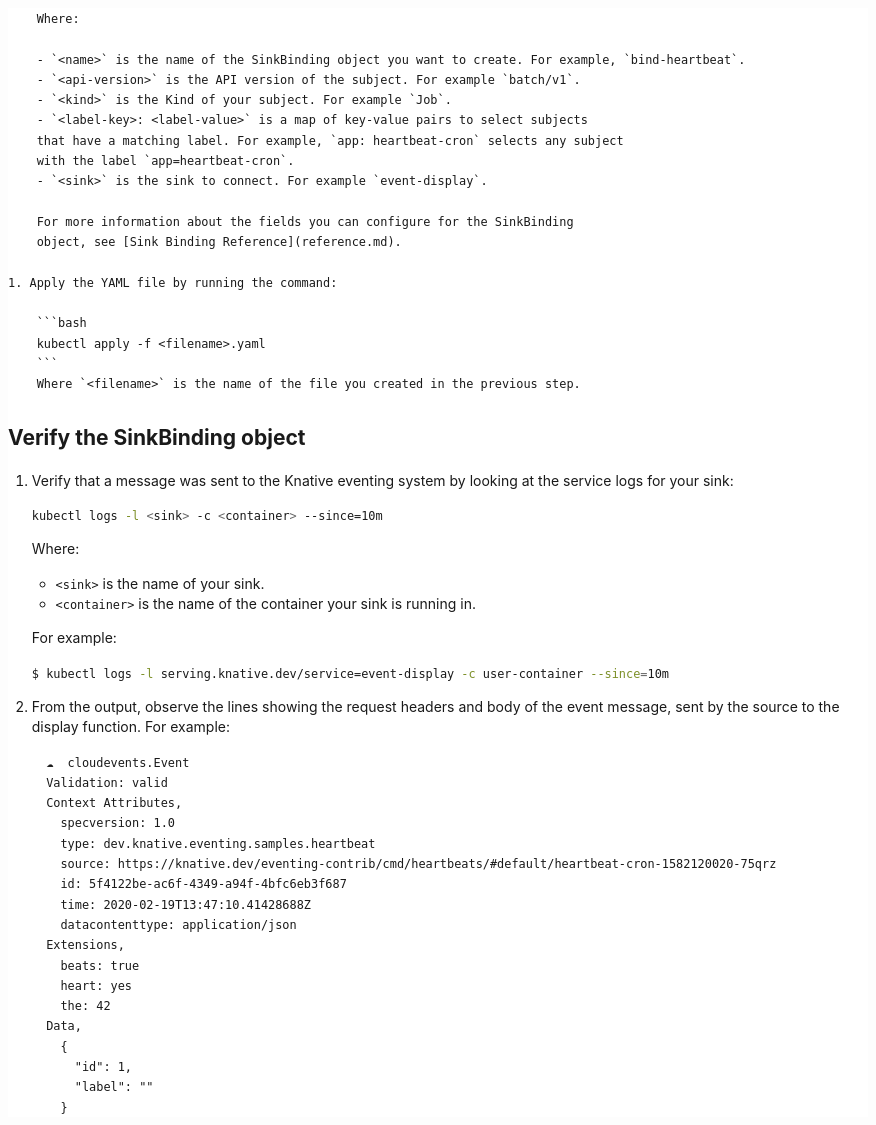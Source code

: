         Where:

        - `<name>` is the name of the SinkBinding object you want to create. For example, `bind-heartbeat`.
        - `<api-version>` is the API version of the subject. For example `batch/v1`.
        - `<kind>` is the Kind of your subject. For example `Job`.
        - `<label-key>: <label-value>` is a map of key-value pairs to select subjects
        that have a matching label. For example, `app: heartbeat-cron` selects any subject
        with the label `app=heartbeat-cron`.
        - `<sink>` is the sink to connect. For example `event-display`.

        For more information about the fields you can configure for the SinkBinding
        object, see [Sink Binding Reference](reference.md).

    1. Apply the YAML file by running the command:

        ```bash
        kubectl apply -f <filename>.yaml
        ```
        Where `<filename>` is the name of the file you created in the previous step.


## Verify the SinkBinding object

1. Verify that a message was sent to the Knative eventing system by looking at the
service logs for your sink:

    ```bash
    kubectl logs -l <sink> -c <container> --since=10m
    ```
    Where:

    - `<sink>` is the name of your sink.
    - `<container>` is the name of the container your sink is running in.

    For example:
    ```bash
    $ kubectl logs -l serving.knative.dev/service=event-display -c user-container --since=10m
    ```

2. From the output, observe the lines showing the request headers and body of the event message,
sent by the source to the display function. For example:

    ```{ .bash .no-copy }
      ☁️  cloudevents.Event
      Validation: valid
      Context Attributes,
        specversion: 1.0
        type: dev.knative.eventing.samples.heartbeat
        source: https://knative.dev/eventing-contrib/cmd/heartbeats/#default/heartbeat-cron-1582120020-75qrz
        id: 5f4122be-ac6f-4349-a94f-4bfc6eb3f687
        time: 2020-02-19T13:47:10.41428688Z
        datacontenttype: application/json
      Extensions,
        beats: true
        heart: yes
        the: 42
      Data,
        {
          "id": 1,
          "label": ""
        }
    ```
